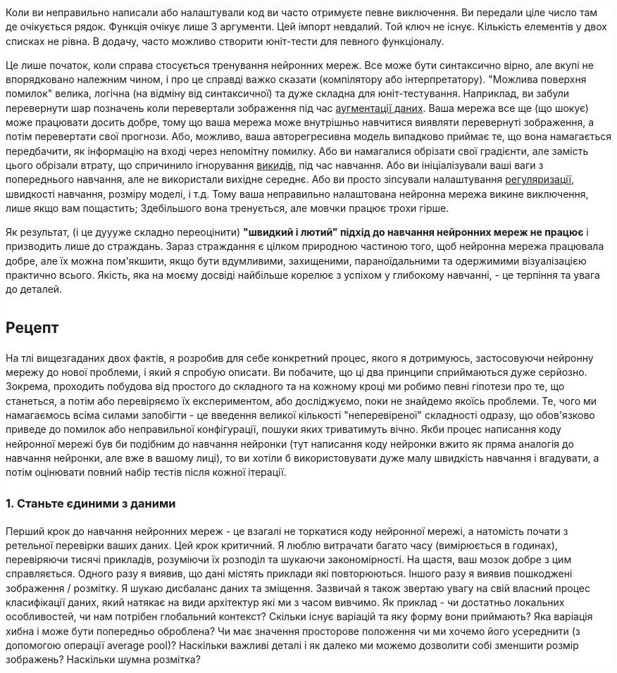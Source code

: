Коли ви неправильно написали або налаштували код ви часто отримуєте певне виключення. Ви передали ціле число там де очікується рядок. Функція очікує лише 3 аргументи. Цей імпорт невдалий. Той ключ не існує. Кількість елементів у двох списках не рівна. В додачу, часто можливо створити юніт-тести для певного функціоналу.

Це лише початок, коли справа стосується тренування нейронних мереж. Все може бути синтаксично вірно, але вкупі не впорядковано належним чином, і про це справді важко сказати (компілятору або інтерпретатору). "Можлива поверхня помилок" велика, логічна (на відміну від синтаксичної) та дуже складна для юніт-тестування. Наприклад, ви забули перевернути шар позначень коли перевертали зображення під час [аугментації даних](https://en.wikipedia.org/wiki/Data_augmentation). Ваша мережа все ще (що шокує) може працювати досить добре, тому що ваша мережа може внутрішньо навчитися виявляти перевернуті зображення, а потім перевертати свої прогнози. Або, можливо, ваша авторегресивна модель випадково приймає те, що вона намагається передбачити, як інформацію на вході через непомітну помилку. Або ви намагалися обрізати свої градієнти, але замість цього обрізали втрату, що спричинило ігнорування [викидів](https://uk.wikipedia.org/wiki/%D0%92%D0%B8%D0%BA%D0%B8%D0%B4_(%D1%81%D1%82%D0%B0%D1%82%D0%B8%D1%81%D1%82%D0%B8%D0%BA%D0%B0)), під час навчання. Або ви ініціалізували ваші ваги з попереднього навчання, але не використали вихідне середнє. Або ви просто зіпсували налаштування [регуляризації](https://uk.wikipedia.org/wiki/%D0%A0%D0%B5%D0%B3%D1%83%D0%BB%D1%8F%D1%80%D0%B8%D0%B7%D0%B0%D1%86%D1%96%D1%8F_(%D0%BC%D0%B0%D1%82%D0%B5%D0%BC%D0%B0%D1%82%D0%B8%D0%BA%D0%B0)), швидкості навчання, розміру моделі, і т.д. Тому ваша неправильно налаштована нейронна мережа викине виключення, лише якщо вам пощастить; Здебільшого вона тренується, але мовчки працює трохи гірше.

Як результат, (і це дуууже складно переоцінити) __"швидкий і лютий" підхід до навчання нейронних мереж не працює__ і призводить лише до страждань. Зараз страждання є цілком природною частиною того, щоб нейронна мережа працювала добре, але їх можна пом'якшити, якщо бути вдумливими, захищеними, параноїдальними та одержимими візуалізацією практично всього. Якість, яка на моєму досвіді найбільше корелює з успіхом у глибокому навчанні, - це терпіння та увага до деталей.


## Рецепт

На тлі вищезгаданих двох фактів, я розробив для себе конкретний процес, якого я дотримуюсь, застосовуючи нейронну мережу до нової проблеми, і який я спробую описати. Ви побачите, що ці два принципи сприймаються дуже серйозно. Зокрема, проходить побудова від простого до складного та на кожному кроці ми робимо певні гіпотези про те, що станеться, а потім або перевіряємо їх експериментом, або досліджуємо, поки не знайдемо якоїсь проблеми. Те, чого ми намагаємось всіма силами запобігти - це введення великої кількості "неперевіреної" складності одразу, що обов'язково приведе до помилок або неправильної конфігурації, пошуки яких триватимуть вічно. Якби процес написання коду нейронної мережі був би подібним до навчання нейронки (тут написання коду нейронки вжито як пряма аналогія до навчання нейронки, але вже в вашому лиці), то ви хотіли б використовувати дуже малу швидкість навчання і вгадувати, а потім оцінювати повний набір тестів після кожної ітерації.


### 1. Станьте єдиними з даними

Перший крок до навчання нейронних мереж - це взагалі не торкатися коду нейронної мережі, а натомість почати з ретельної перевірки ваших даних. Цей крок критичний. Я люблю витрачати багато часу (вимірюється в годинах), перевіряючи тисячі прикладів, розуміючи їх розподіл та шукаючи закономірності. На щастя, ваш мозок добре з цим справляється. Одного разу я виявив, що дані містять приклади які повторюються. Іншого разу я виявив пошкоджені зображення / розмітку. Я шукаю дисбаланс даних та зміщення. Зазвичай я також звертаю увагу на свій власний процес класифікації даних, який натякає на види архітектур які ми з часом вивчимо. Як приклад - чи достатньо локальних особливостей, чи нам потрібен глобальний контекст? Скільки існує варіацій та яку форму вони приймають? Яка варіація хибна і може бути попередньо оброблена? Чи має значення просторове положення чи ми хочемо його усереднити (з допомогою операції average pool)? Наскільки важливі деталі і як далеко ми можемо дозволити собі зменшити розмір зображень? Наскільки шумна розмітка?
